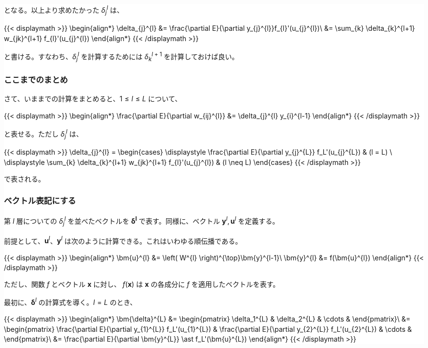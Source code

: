 となる。以上より求めたかった $\delta_j^{l}$ は、

{{< displaymath >}}
\begin{align*}
\delta_{j}^{l}
&= \frac{\partial E}{\partial y_{j}^{l}}f_{l}'(u_{j}^{l})\\
&= \sum_{k} \delta_{k}^{l+1} w_{jk}^{l+1} f_{l}'(u_{j}^{l})
\end{align*}
{{< /displaymath >}}

と書ける。すなわち、$\delta_{j}^{l}$ を計算するためには $\delta_{k}^{l+1}$ を計算しておけば良い。

### ここまでのまとめ

さて、いままでの計算をまとめると、$1 \le l \le L$ について、

{{< displaymath >}}
\begin{align*}
  \frac{\partial E}{\partial w_{ij}^{l}}
  &= \delta_{j}^{l} y_{i}^{l-1}
\end{align*}
{{< /displaymath >}}

と表せる。ただし $\delta_{j}^{l}$ は、

{{< displaymath >}}
  \delta_{j}^{l} =
  \begin{cases}
    \displaystyle
    \frac{\partial E}{\partial y_{j}^{L}} f_L'(u_{j}^{L}) & (l = L) \\
    \displaystyle
    \sum_{k} \delta_{k}^{l+1} w_{jk}^{l+1} f_{l}'(u_{j}^{l}) & (l \neq L)
  \end{cases}
{{< /displaymath >}}

で表される。

### ベクトル表記にする

第 $l$ 層についての $\delta_j^{l}$ を並べたベクトルを $\bm{\delta^{l}}$ で表す。同様に、ベクトル $\bm{y}^{l}, \bm{u}^{l}$ を定義する。

前提として、$\bm{u}^{l}$、$\bm{y}^{l}$ は次のように計算できる。これはいわゆる順伝播である。

{{< displaymath >}}
\begin{align*}
\bm{u}^{l} &= \left( W^{l} \right)^{\top}\bm{y}^{l-1}\\
\bm{y}^{l} &= f(\bm{u}^{l})
\end{align*}
{{< /displaymath >}}

ただし、関数 $f$ とベクトル $\bm{x}$ に対し、 $f(\bm{x})$ は $\bm{x}$ の各成分に $f$ を適用したベクトルを表す。

最初に、$\bm{\delta}^{l}$ の計算式を導く。$l = L$ のとき、

{{< displaymath >}}
\begin{align*}
\bm{\delta}^{L}
&= \begin{pmatrix}
  \delta_1^{L} & \delta_2^{L} & \cdots &
\end{pmatrix}\\
&= \begin{pmatrix}
  \frac{\partial E}{\partial y_{1}^{L}} f_L'(u_{1}^{L}) &
  \frac{\partial E}{\partial y_{2}^{L}} f_L'(u_{2}^{L}) &
  \cdots &
\end{pmatrix}\\
&= \frac{\partial E}{\partial \bm{y}^{L}} \ast f_L'(\bm{u}^{L})
\end{align*}
{{< /displaymath >}}